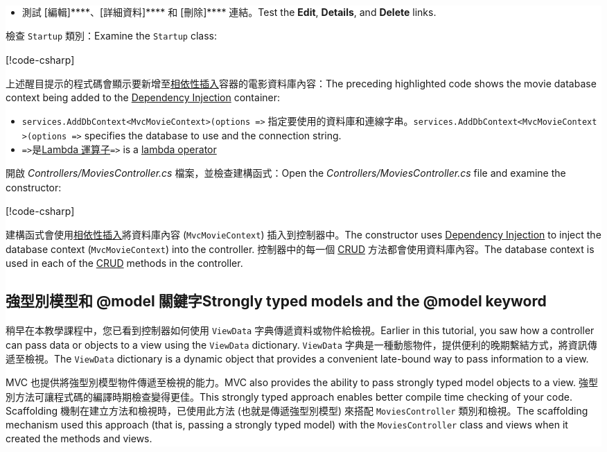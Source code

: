 * <span data-ttu-id="ca6b9-377">測試 [編輯]\*\*\*\*、[詳細資料]\*\*\*\* 和 [刪除]\*\*\*\* 連結。</span><span class="sxs-lookup"><span data-stu-id="ca6b9-377">Test the **Edit**, **Details**, and **Delete** links.</span></span>

<span data-ttu-id="ca6b9-378">檢查 `Startup` 類別：</span><span class="sxs-lookup"><span data-stu-id="ca6b9-378">Examine the `Startup` class:</span></span>

[!code-csharp[](~/tutorials/first-mvc-app/start-mvc/sample/MvcMovie22/Startup.cs?name=snippet_ConfigureServices&highlight=13-99)]

<span data-ttu-id="ca6b9-379">上述醒目提示的程式碼會顯示要新增至[相依性插入](xref:fundamentals/dependency-injection)容器的電影資料庫內容：</span><span class="sxs-lookup"><span data-stu-id="ca6b9-379">The preceding highlighted code shows the movie database context being added to the [Dependency Injection](xref:fundamentals/dependency-injection) container:</span></span>

* <span data-ttu-id="ca6b9-380">`services.AddDbContext<MvcMovieContext>(options =>` 指定要使用的資料庫和連線字串。</span><span class="sxs-lookup"><span data-stu-id="ca6b9-380">`services.AddDbContext<MvcMovieContext>(options =>` specifies the database to use and the connection string.</span></span>
* <span data-ttu-id="ca6b9-381">`=>`是[Lambda 運算子](/dotnet/articles/csharp/language-reference/operators/lambda-operator)</span><span class="sxs-lookup"><span data-stu-id="ca6b9-381">`=>` is a [lambda operator](/dotnet/articles/csharp/language-reference/operators/lambda-operator)</span></span>

<span data-ttu-id="ca6b9-382">開啟 *Controllers/MoviesController.cs* 檔案，並檢查建構函式：</span><span class="sxs-lookup"><span data-stu-id="ca6b9-382">Open the *Controllers/MoviesController.cs* file and examine the constructor:</span></span>



[!code-csharp[](~/tutorials/first-mvc-app/start-mvc/sample/MvcMovie22/Controllers/MC1.cs?name=snippet_1)]

<span data-ttu-id="ca6b9-383">建構函式會使用[相依性插入](xref:fundamentals/dependency-injection)將資料庫內容 (`MvcMovieContext`) 插入到控制器中。</span><span class="sxs-lookup"><span data-stu-id="ca6b9-383">The constructor uses [Dependency Injection](xref:fundamentals/dependency-injection) to inject the database context (`MvcMovieContext`) into the controller.</span></span> <span data-ttu-id="ca6b9-384">控制器中的每一個 [CRUD](https://wikipedia.org/wiki/Create,_read,_update_and_delete) 方法都會使用資料庫內容。</span><span class="sxs-lookup"><span data-stu-id="ca6b9-384">The database context is used in each of the [CRUD](https://wikipedia.org/wiki/Create,_read,_update_and_delete) methods in the controller.</span></span>

<a name="strongly-typed-models-keyword-label"></a>
<a name="strongly-typed-models-and-the--keyword"></a>

## <a name="strongly-typed-models-and-the-model-keyword"></a><span data-ttu-id="ca6b9-385">強型別模型和 @model 關鍵字</span><span class="sxs-lookup"><span data-stu-id="ca6b9-385">Strongly typed models and the @model keyword</span></span>

<span data-ttu-id="ca6b9-386">稍早在本教學課程中，您已看到控制器如何使用 `ViewData` 字典傳遞資料或物件給檢視。</span><span class="sxs-lookup"><span data-stu-id="ca6b9-386">Earlier in this tutorial, you saw how a controller can pass data or objects to a view using the `ViewData` dictionary.</span></span> <span data-ttu-id="ca6b9-387">`ViewData` 字典是一種動態物件，提供便利的晚期繫結方式，將資訊傳遞至檢視。</span><span class="sxs-lookup"><span data-stu-id="ca6b9-387">The `ViewData` dictionary is a dynamic object that provides a convenient late-bound way to pass information to a view.</span></span>

<span data-ttu-id="ca6b9-388">MVC 也提供將強型別模型物件傳遞至檢視的能力。</span><span class="sxs-lookup"><span data-stu-id="ca6b9-388">MVC also provides the ability to pass strongly typed model objects to a view.</span></span> <span data-ttu-id="ca6b9-389">強型別方法可讓程式碼的編譯時期檢查變得更佳。</span><span class="sxs-lookup"><span data-stu-id="ca6b9-389">This strongly typed approach enables better compile time checking of your code.</span></span> <span data-ttu-id="ca6b9-390">Scaffolding 機制在建立方法和檢視時，已使用此方法 (也就是傳遞強型別模型) 來搭配 `MoviesController` 類別和檢視。</span><span class="sxs-lookup"><span data-stu-id="ca6b9-390">The scaffolding mechanism used this approach (that is, passing a strongly typed model) with the `MoviesController` class and views when it created the methods and views.</span></span>
